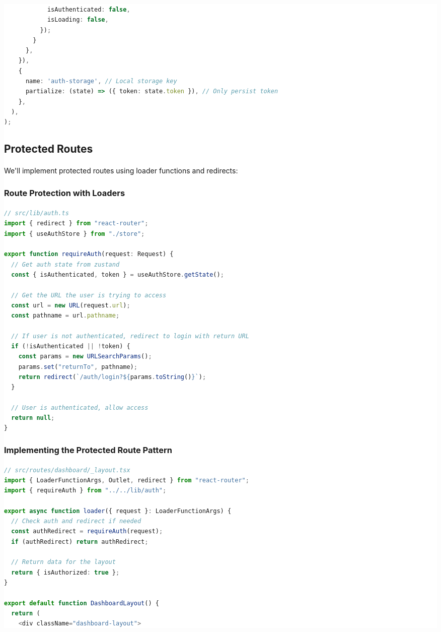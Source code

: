 ```typescript
            isAuthenticated: false,
            isLoading: false,
          });
        }
      },
    }),
    {
      name: 'auth-storage', // Local storage key
      partialize: (state) => ({ token: state.token }), // Only persist token
    },
  ),
);
```

## Protected Routes

We'll implement protected routes using loader functions and redirects:

### Route Protection with Loaders

```typescript
// src/lib/auth.ts
import { redirect } from "react-router";
import { useAuthStore } from "./store";

export function requireAuth(request: Request) {
  // Get auth state from zustand
  const { isAuthenticated, token } = useAuthStore.getState();
  
  // Get the URL the user is trying to access
  const url = new URL(request.url);
  const pathname = url.pathname;
  
  // If user is not authenticated, redirect to login with return URL
  if (!isAuthenticated || !token) {
    const params = new URLSearchParams();
    params.set("returnTo", pathname);
    return redirect(`/auth/login?${params.toString()}`);
  }
  
  // User is authenticated, allow access
  return null;
}
```

### Implementing the Protected Route Pattern

```typescript
// src/routes/dashboard/_layout.tsx
import { LoaderFunctionArgs, Outlet, redirect } from "react-router";
import { requireAuth } from "../../lib/auth";

export async function loader({ request }: LoaderFunctionArgs) {
  // Check auth and redirect if needed
  const authRedirect = requireAuth(request);
  if (authRedirect) return authRedirect;
  
  // Return data for the layout
  return { isAuthorized: true };
}

export default function DashboardLayout() {
  return (
    <div className="dashboard-layout">
```